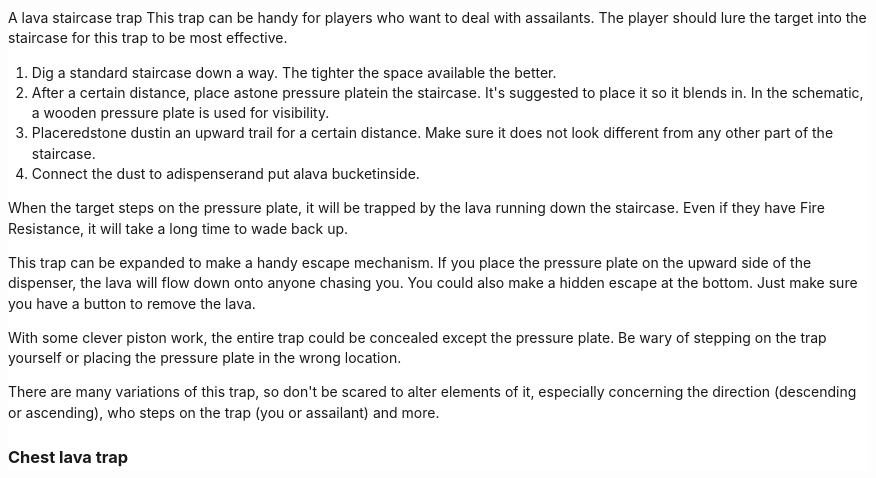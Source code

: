 








































A lava staircase trap
This trap can be handy for players who want to deal with assailants. The player should lure the target into the staircase for this trap to be most effective.

1. Dig a standard staircase down a way. The tighter the space available the better.
2. After a certain distance, place astone pressure platein the staircase. It's suggested to place it so it blends in. In the schematic, a wooden pressure plate is used for visibility.
3. Placeredstone dustin an upward trail for a certain distance. Make sure it does not look different from any other part of the staircase.
4. Connect the dust to adispenserand put alava bucketinside.

When the target steps on the pressure plate, it will be trapped by the lava running down the staircase. Even if they have Fire Resistance, it will take a long time to wade back up.

This trap can be expanded to make a handy escape mechanism. If you place the pressure plate on the upward side of the dispenser, the lava will flow down onto anyone chasing you. You could also make a hidden escape at the bottom. Just make sure you have a button to remove the lava.

With some clever piston work, the entire trap could be concealed except the pressure plate. Be wary of stepping on the trap yourself or placing the pressure plate in the wrong location.

There are many variations of this trap, so don't be scared to alter elements of it, especially concerning the direction (descending or ascending), who steps on the trap (you or assailant) and more.

### Chest lava trap









